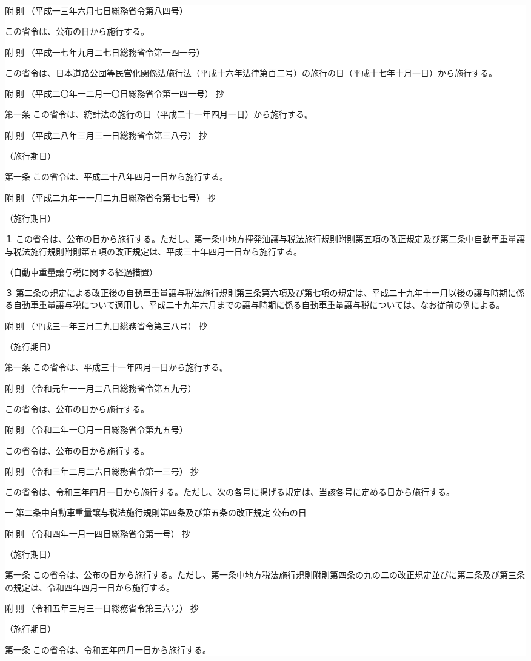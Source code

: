附 則 （平成一三年六月七日総務省令第八四号）

この省令は、公布の日から施行する。

附 則 （平成一七年九月二七日総務省令第一四一号）

この省令は、日本道路公団等民営化関係法施行法（平成十六年法律第百二号）の施行の日（平成十七年十月一日）から施行する。

附 則 （平成二〇年一二月一〇日総務省令第一四一号） 抄

第一条 この省令は、統計法の施行の日（平成二十一年四月一日）から施行する。

附 則 （平成二八年三月三一日総務省令第三八号） 抄

（施行期日）

第一条 この省令は、平成二十八年四月一日から施行する。

附 則 （平成二九年一一月二九日総務省令第七七号） 抄

（施行期日）

１ この省令は、公布の日から施行する。ただし、第一条中地方揮発油譲与税法施行規則附則第五項の改正規定及び第二条中自動車重量譲与税法施行規則附則第五項の改正規定は、平成三十年四月一日から施行する。

（自動車重量譲与税に関する経過措置）

３ 第二条の規定による改正後の自動車重量譲与税法施行規則第三条第六項及び第七項の規定は、平成二十九年十一月以後の譲与時期に係る自動車重量譲与税について適用し、平成二十九年六月までの譲与時期に係る自動車重量譲与税については、なお従前の例による。

附 則 （平成三一年三月二九日総務省令第三八号） 抄

（施行期日）

第一条 この省令は、平成三十一年四月一日から施行する。

附 則 （令和元年一一月二八日総務省令第五九号）

この省令は、公布の日から施行する。

附 則 （令和二年一〇月一日総務省令第九五号）

この省令は、公布の日から施行する。

附 則 （令和三年二月二六日総務省令第一三号） 抄

この省令は、令和三年四月一日から施行する。ただし、次の各号に掲げる規定は、当該各号に定める日から施行する。

一 第二条中自動車重量譲与税法施行規則第四条及び第五条の改正規定 公布の日

附 則 （令和四年一月一四日総務省令第一号） 抄

（施行期日）

第一条 この省令は、公布の日から施行する。ただし、第一条中地方税法施行規則附則第四条の九の二の改正規定並びに第二条及び第三条の規定は、令和四年四月一日から施行する。

附 則 （令和五年三月三一日総務省令第三六号） 抄

（施行期日）

第一条 この省令は、令和五年四月一日から施行する。
